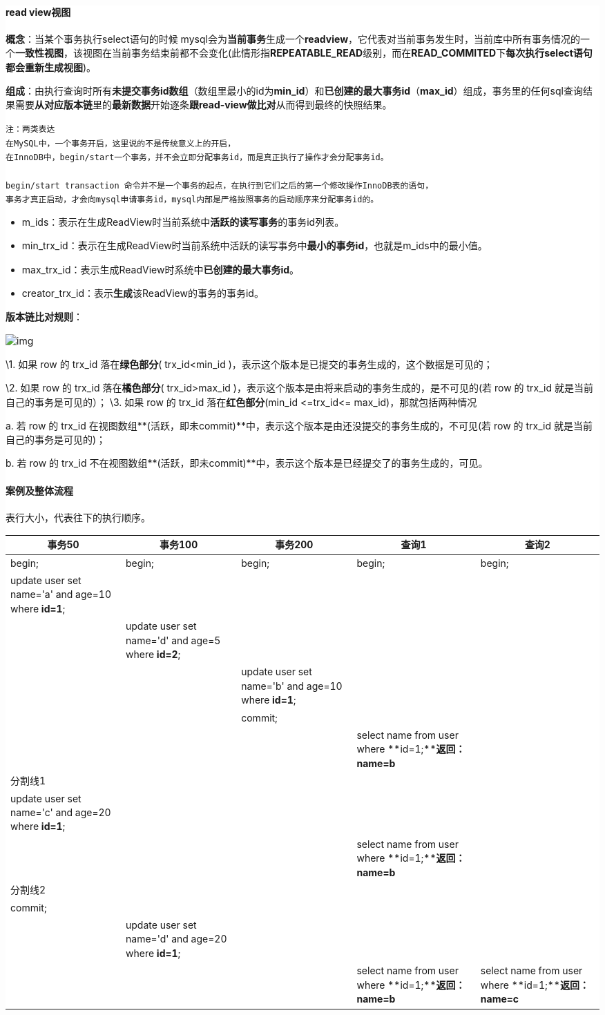 

#### read view视图

**概念**：当某个事务执行select语句的时候 mysql会为**当前事务**生成一个**readview**，它代表对当前事务发生时，当前库中所有事务情况的一个**一致性视图**，该视图在当前事务结束前都不会变化(此情形指**REPEATABLE_READ**级别，而在**READ_COMMITED**下**每次执行select语句都会重新生成视图**)。

**组成**：由执行查询时所有**未提交事务id数组**（数组里最小的id为**min_id**）和**已创建的最大事务id**（**max_id**）组成，事务里的任何sql查询结果需要**从对应版本链**里的**最新数据**开始逐条**跟read-view做比对**从而得到最终的快照结果。

```
注：两类表达
在MySQL中，一个事务开启，这里说的不是传统意义上的开启，
在InnoDB中，begin/start一个事务，并不会立即分配事务id，而是真正执行了操作才会分配事务id。

begin/start transaction 命令并不是一个事务的起点，在执行到它们之后的第一个修改操作InnoDB表的语句， 
事务才真正启动，才会向mysql申请事务id，mysql内部是严格按照事务的启动顺序来分配事务id的。
```

- m_ids：表示在生成ReadView时当前系统中**活跃的读写事务**的事务id列表。
- min_trx_id：表示在生成ReadView时当前系统中活跃的读写事务中**最小的事务id**，也就是m_ids中的最小值。

- max_trx_id：表示生成ReadView时系统中**已创建的最大事务id**。
- creator_trx_id：表示**生成**该ReadView的事务的事务id。



**版本链比对规则**：

![img](https://cdn.nlark.com/yuque/0/2021/png/705191/1622991868521-4b98d5e0-9ae0-4542-9580-8cc6118e7d1e.png)

\1. 如果 row 的 trx_id 落在**绿色部分**( trx_id<min_id )，表示这个版本是已提交的事务生成的，这个数据是可见的； 

\2. 如果 row 的 trx_id 落在**橘色部分**( trx_id>max_id )，表示这个版本是由将来启动的事务生成的，是不可见的(若 row 的 trx_id 就是当前自己的事务是可见的）；
\3. 如果 row 的 trx_id 落在**红色部分**(min_id <=trx_id<= max_id)，那就包括两种情况 

a. 若 row 的 trx_id 在视图数组**(活跃，即未commit)**中，表示这个版本是由还没提交的事务生成的，不可见(若 row 的 trx_id 就是当前自己的事务是可见的)； 

b. 若 row 的 trx_id 不在视图数组**(活跃，即未commit)**中，表示这个版本是已经提交了的事务生成的，可见。



#### 案例及整体流程

表行大小，代表往下的执行顺序。

| 事务50                                              | 事务100                                             | 事务200                                             | 查询1                                                 | 查询2                                                 |
| --------------------------------------------------- | --------------------------------------------------- | --------------------------------------------------- | ----------------------------------------------------- | ----------------------------------------------------- |
| begin;                                              | begin;                                              | begin;                                              | begin;                                                | begin;                                                |
| update user set name='a' and age=10 where **id=1**; |                                                     |                                                     |                                                       |                                                       |
|                                                     | update user set name='d' and age=5 where **id=2**;  |                                                     |                                                       |                                                       |
|                                                     |                                                     | update user set name='b' and age=10 where **id=1**; |                                                       |                                                       |
|                                                     |                                                     | commit;                                             |                                                       |                                                       |
|                                                     |                                                     |                                                     | select name from user where **id=1;****返回：name=b** |                                                       |
| 分割线1                                             |                                                     |                                                     |                                                       |                                                       |
| update user set name='c' and age=20 where **id=1**; |                                                     |                                                     |                                                       |                                                       |
|                                                     |                                                     |                                                     | select name from user where **id=1;****返回：name=b** |                                                       |
| 分割线2                                             |                                                     |                                                     |                                                       |                                                       |
| commit;                                             |                                                     |                                                     |                                                       |                                                       |
|                                                     | update user set name='d' and age=20 where **id=1**; |                                                     |                                                       |                                                       |
|                                                     |                                                     |                                                     | select name from user where **id=1;****返回：name=b** | select name from user where **id=1;****返回：name=c** |